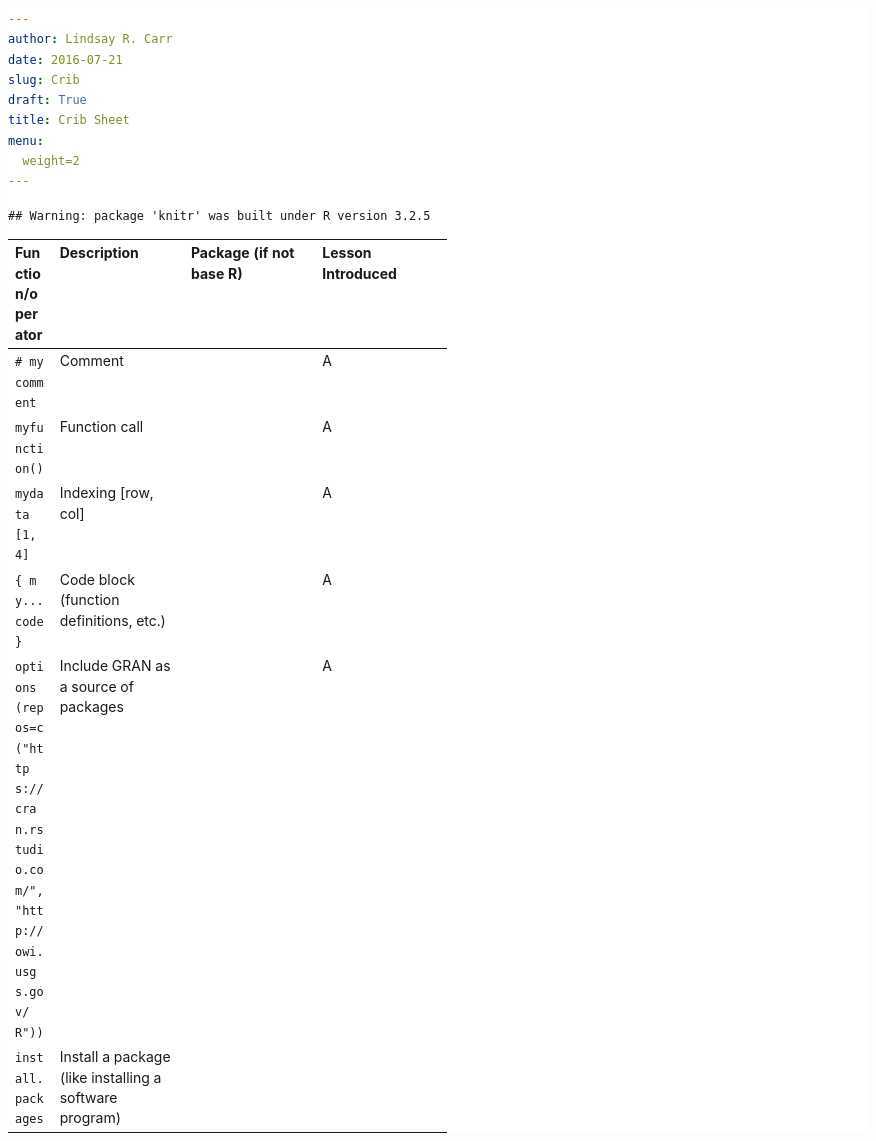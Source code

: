 ```yaml
---
author: Lindsay R. Carr
date: 2016-07-21
slug: Crib
draft: True
title: Crib Sheet
menu:
  weight=2
---
```

    ## Warning: package 'knitr' was built under R version 3.2.5

<table style="width:51%;">
<colgroup>
<col width="5%" />
<col width="15%" />
<col width="15%" />
<col width="15%" />
</colgroup>
<thead>
<tr class="header">
<th align="left">Function/operator</th>
<th align="left">Description</th>
<th align="left">Package (if not base R)</th>
<th align="left">Lesson Introduced</th>
</tr>
</thead>
<tbody>
<tr class="odd">
<td align="left"><code># my comment</code></td>
<td align="left">Comment</td>
<td align="left"></td>
<td align="left">A</td>
</tr>
<tr class="even">
<td align="left"><code>myfunction()</code></td>
<td align="left">Function call</td>
<td align="left"></td>
<td align="left">A</td>
</tr>
<tr class="odd">
<td align="left"><code>mydata[1,4]</code></td>
<td align="left">Indexing [row, col]</td>
<td align="left"></td>
<td align="left">A</td>
</tr>
<tr class="even">
<td align="left"><code>{ my...code }</code></td>
<td align="left">Code block (function definitions, etc.)</td>
<td align="left"></td>
<td align="left">A</td>
</tr>
<tr class="odd">
<td align="left"><code>options(repos=c(&quot;https://cran.rstudio.com/&quot;,&quot;http://owi.usgs.gov/R&quot;))</code></td>
<td align="left">Include GRAN as a source of packages</td>
<td align="left"></td>
<td align="left">A</td>
</tr>
<tr class="even">
<td align="left"><code>install.packages</code></td>
<td align="left">Install a package (like installing a software program)</td>